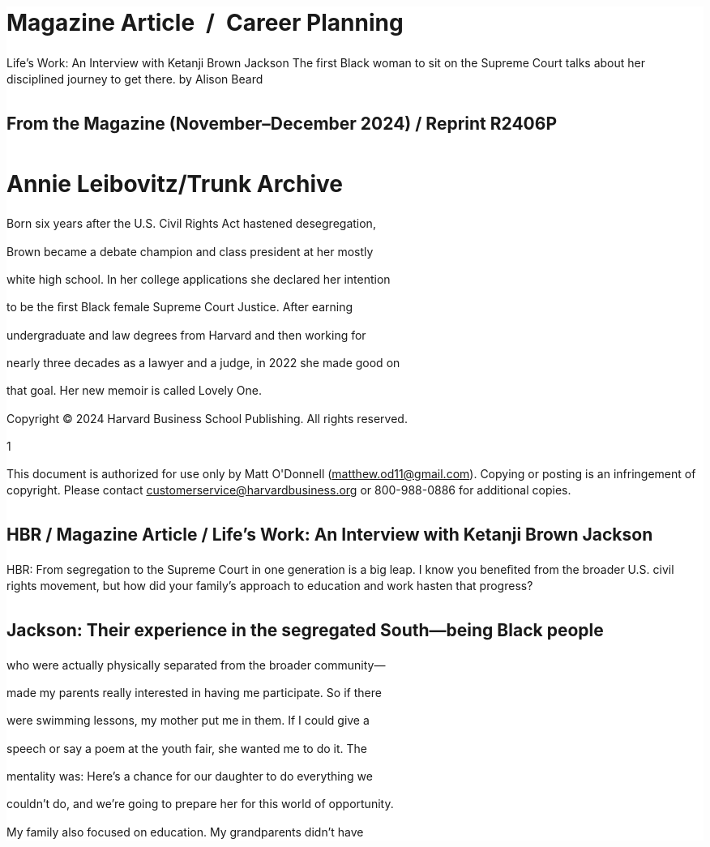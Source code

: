 # Magazine Article / Career Planning

Life’s Work: An Interview with Ketanji Brown Jackson The first Black woman to sit on the Supreme Court talks about her disciplined journey to get there. by Alison Beard

## From the Magazine (November–December 2024) / Reprint R2406P

# Annie Leibovitz/Trunk Archive

Born six years after the U.S. Civil Rights Act hastened desegregation,

Brown became a debate champion and class president at her mostly

white high school. In her college applications she declared her intention

to be the ﬁrst Black female Supreme Court Justice. After earning

undergraduate and law degrees from Harvard and then working for

nearly three decades as a lawyer and a judge, in 2022 she made good on

that goal. Her new memoir is called Lovely One.

Copyright © 2024 Harvard Business School Publishing. All rights reserved.

1

This document is authorized for use only by Matt O'Donnell (matthew.od11@gmail.com). Copying or posting is an infringement of copyright. Please contact customerservice@harvardbusiness.org or 800-988-0886 for additional copies.

## HBR / Magazine Article / Life’s Work: An Interview with Ketanji Brown Jackson

HBR: From segregation to the Supreme Court in one generation is a big leap. I know you beneﬁted from the broader U.S. civil rights movement, but how did your family’s approach to education and work hasten that progress?

## Jackson: Their experience in the segregated South—being Black people

who were actually physically separated from the broader community—

made my parents really interested in having me participate. So if there

were swimming lessons, my mother put me in them. If I could give a

speech or say a poem at the youth fair, she wanted me to do it. The

mentality was: Here’s a chance for our daughter to do everything we

couldn’t do, and we’re going to prepare her for this world of opportunity.

My family also focused on education. My grandparents didn’t have
